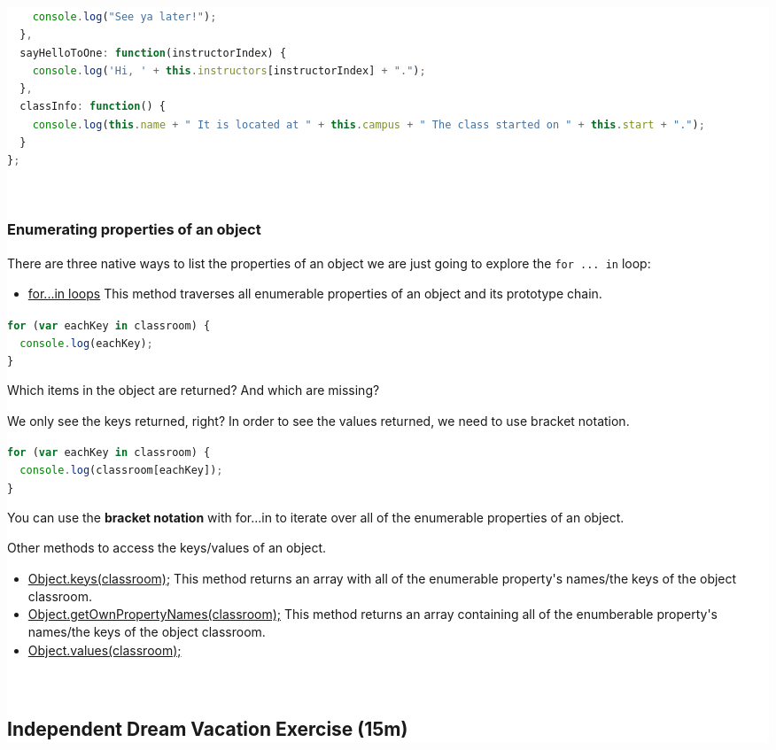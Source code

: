 ```javascript
    console.log("See ya later!");
  },
  sayHelloToOne: function(instructorIndex) {
    console.log('Hi, ' + this.instructors[instructorIndex] + ".");
  },
  classInfo: function() {
    console.log(this.name + " It is located at " + this.campus + " The class started on " + this.start + ".");
  }
};
```

<br />

### Enumerating properties of an object

There are three native ways to list the properties of an object we are just going to explore the `for ... in` loop:

* [for...in loops](https://developer.mozilla.org/en-US/docs/Web/JavaScript/Reference/Statements/for...in) This method traverses all enumerable properties of an object and its prototype chain.

```javascript
for (var eachKey in classroom) {
  console.log(eachKey);
}
```

Which items in the object are returned? And which are missing?

We only see the keys returned, right?  In order to see the values returned, we need to use bracket notation.

```javascript
for (var eachKey in classroom) {
  console.log(classroom[eachKey]);
}
```

You can use the **bracket notation** with for...in to iterate over all of the enumerable properties of an object.

Other methods to access the keys/values of an object.

* [Object.keys(classroom);](https://developer.mozilla.org/en-US/docs/Web/JavaScript/Reference/Global_Objects/Object/keys)  This method returns an array with all of the enumerable property's names/the keys of the object classroom.
* [Object.getOwnPropertyNames(classroom);](https://developer.mozilla.org/en-US/docs/Web/JavaScript/Reference/Global_Objects/Object/getOwnPropertyNames) This method returns an array containing all of the enumberable property's names/the keys of the object classroom.
* [Object.values(classroom);](https://developer.mozilla.org/en-US/docs/Web/JavaScript/Reference/Global_Objects/Object/values)

<br />

## Independent Dream Vacation Exercise (15m)
